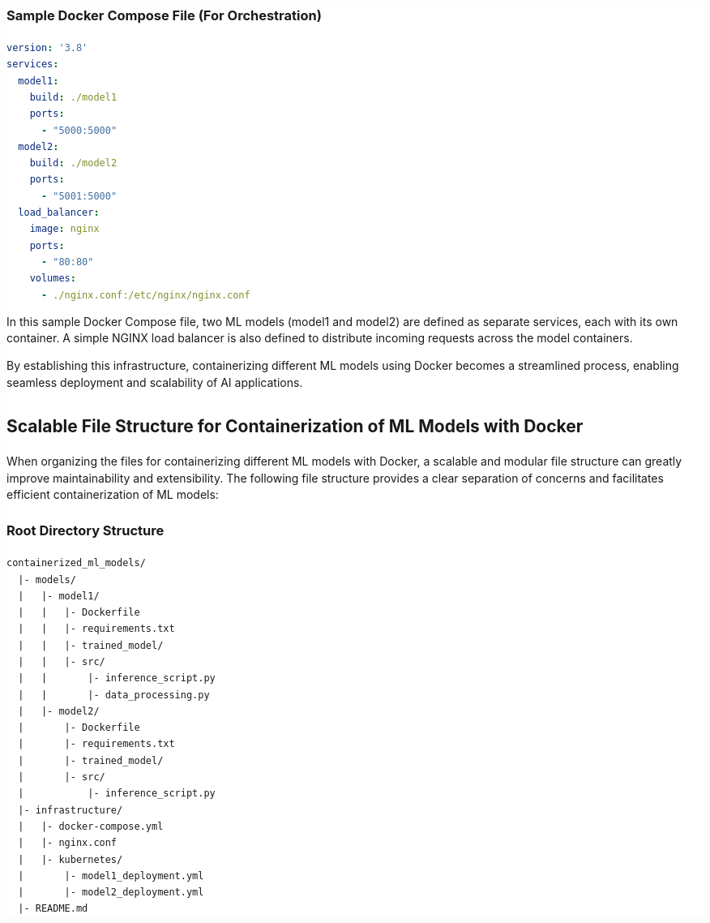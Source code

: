 ### Sample Docker Compose File (For Orchestration)
```yaml
version: '3.8'
services:
  model1:
    build: ./model1
    ports:
      - "5000:5000"
  model2:
    build: ./model2
    ports:
      - "5001:5000"
  load_balancer:
    image: nginx
    ports:
      - "80:80"
    volumes:
      - ./nginx.conf:/etc/nginx/nginx.conf
```

In this sample Docker Compose file, two ML models (model1 and model2) are defined as separate services, each with its own container. A simple NGINX load balancer is also defined to distribute incoming requests across the model containers.

By establishing this infrastructure, containerizing different ML models using Docker becomes a streamlined process, enabling seamless deployment and scalability of AI applications.

## Scalable File Structure for Containerization of ML Models with Docker

When organizing the files for containerizing different ML models with Docker, a scalable and modular file structure can greatly improve maintainability and extensibility. The following file structure provides a clear separation of concerns and facilitates efficient containerization of ML models:

### Root Directory Structure
```
containerized_ml_models/
  |- models/
  |   |- model1/
  |   |   |- Dockerfile
  |   |   |- requirements.txt
  |   |   |- trained_model/
  |   |   |- src/
  |   |       |- inference_script.py
  |   |       |- data_processing.py
  |   |- model2/
  |       |- Dockerfile
  |       |- requirements.txt
  |       |- trained_model/
  |       |- src/
  |           |- inference_script.py
  |- infrastructure/
  |   |- docker-compose.yml
  |   |- nginx.conf
  |   |- kubernetes/
  |       |- model1_deployment.yml
  |       |- model2_deployment.yml
  |- README.md
```
